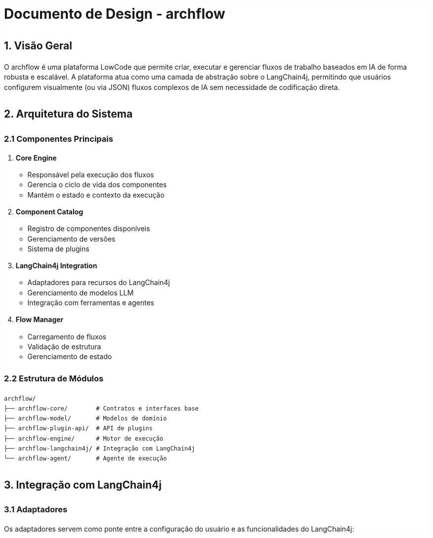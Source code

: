 # Documento de Design - archflow

## 1. Visão Geral

O archflow é uma plataforma LowCode que permite criar, executar e gerenciar fluxos de trabalho baseados em IA de forma robusta e escalável. A plataforma atua como uma camada de abstração sobre o LangChain4j, permitindo que usuários configurem visualmente (ou via JSON) fluxos complexos de IA sem necessidade de codificação direta.

## 2. Arquitetura do Sistema

### 2.1 Componentes Principais

1. **Core Engine**
   - Responsável pela execução dos fluxos
   - Gerencia o ciclo de vida dos componentes
   - Mantém o estado e contexto da execução

2. **Component Catalog**
   - Registro de componentes disponíveis
   - Gerenciamento de versões
   - Sistema de plugins

3. **LangChain4j Integration**
   - Adaptadores para recursos do LangChain4j
   - Gerenciamento de modelos LLM
   - Integração com ferramentas e agentes

4. **Flow Manager**
   - Carregamento de fluxos
   - Validação de estrutura
   - Gerenciamento de estado

### 2.2 Estrutura de Módulos

```
archflow/
├── archflow-core/        # Contratos e interfaces base
├── archflow-model/       # Modelos de domínio
├── archflow-plugin-api/  # API de plugins
├── archflow-engine/      # Motor de execução
├── archflow-langchain4j/ # Integração com LangChain4j
└── archflow-agent/       # Agente de execução
```

## 3. Integração com LangChain4j

### 3.1 Adaptadores

Os adaptadores servem como ponte entre a configuração do usuário e as funcionalidades do LangChain4j:
